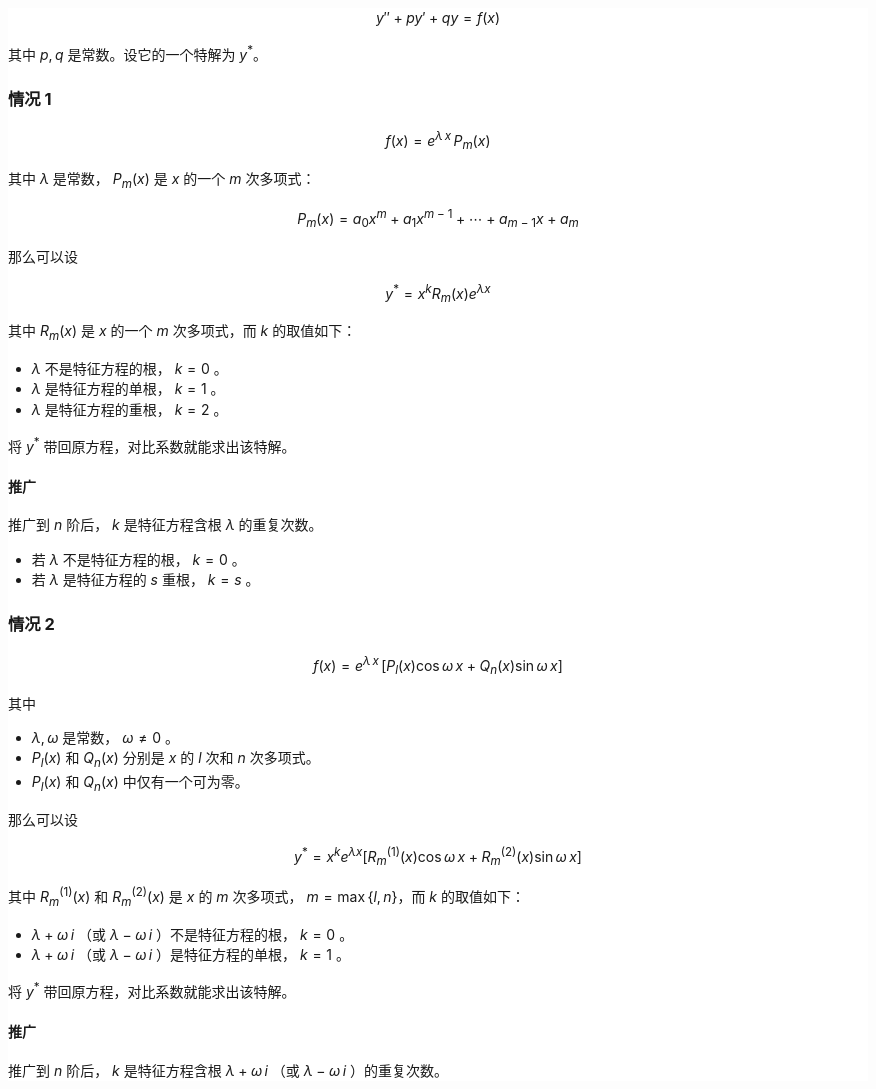 $$
y'' + py' + qy = f(x)
$$

其中 $p, q$ 是常数。设它的一个特解为 $y^*$。

### 情况 1   

$$
f(x) = e^{\lambda\,x} \, P_m(x)
$$

其中 $\lambda$ 是常数， $P_m(x)$ 是 $x$ 的一个 $m$ 次多项式：

$$
P_m(x) = a_0x^m + a_1x^{m - 1} + \cdots + a_{m - 1}x + a_m
$$

那么可以设

$$
y^* = x^kR_m(x)e^{\lambda x}
$$

其中 $R_m(x)$ 是 $x$ 的一个 $m$ 次多项式，而 $k$ 的取值如下：

* $\lambda$ 不是特征方程的根， $k = 0$ 。
* $\lambda$ 是特征方程的单根， $k = 1$ 。
* $\lambda$ 是特征方程的重根， $k = 2$ 。

将 $y^*$ 带回原方程，对比系数就能求出该特解。

#### 推广

推广到 $n$ 阶后， $k$ 是特征方程含根 $\lambda$ 的重复次数。

* 若 $\lambda$ 不是特征方程的根， $k = 0$ 。
* 若 $\lambda$ 是特征方程的 $s$ 重根， $k = s$ 。

### 情况 2

$$
f(x) = e^{\lambda\,x} \, \left [P_l(x)\cos\omega\,x + Q_n(x)\sin\omega\,x \right ]
$$

其中

* $\lambda, \omega$ 是常数， $\omega \ne 0$ 。
* $P_l(x)$ 和 $Q_n(x)$ 分别是 $x$ 的 $l$ 次和 $n$ 次多项式。
* $P_l(x)$ 和 $Q_n(x)$ 中仅有一个可为零。 

那么可以设

$$
y^* = x^ke^{\lambda x}[R_m^{(1)}(x)\cos\omega\,x + R_m^{(2)}(x) \sin\omega\,x]
$$

其中 $R_m^{(1)}(x)$ 和 $R_m^{(2)}(x)$ 是 $x$ 的 $m$ 次多项式， $m = \max\{l, n\}$，而 $k$ 的取值如下：

* $\lambda + \omega\,i$ （或 $\lambda - \omega\,i$ ）不是特征方程的根， $k = 0$ 。
* $\lambda + \omega\,i$ （或 $\lambda - \omega\,i$ ）是特征方程的单根， $k = 1$ 。

将 $y^*$ 带回原方程，对比系数就能求出该特解。

#### 推广

推广到 $n$ 阶后， $k$ 是特征方程含根 $\lambda + \omega\,i$ （或 $\lambda - \omega\,i$ ）的重复次数。